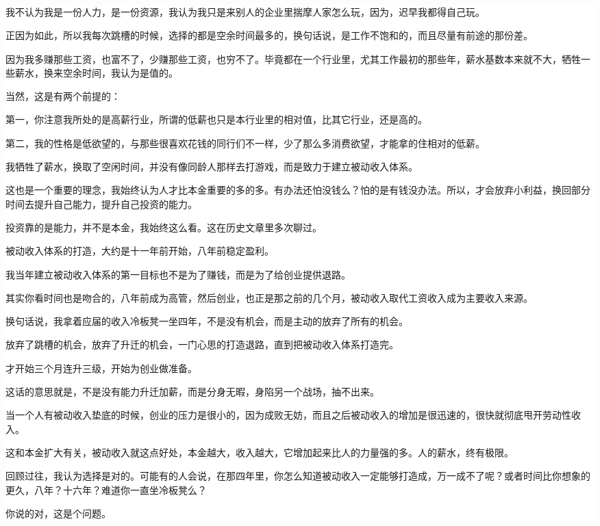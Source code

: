   

我不认为我是一份人力，是一份资源，我认为我只是来别人的企业里揣摩人家怎么玩，因为，迟早我都得自己玩。

  

正因为如此，所以我每次跳槽的时候，选择的都是空余时间最多的，换句话说，是工作不饱和的，而且尽量有前途的那份差。

  

因为我多赚那些工资，也富不了，少赚那些工资，也穷不了。毕竟都在一个行业里，尤其工作最初的那些年，薪水基数本来就不大，牺牲一些薪水，换来空余时间，我认为是值的。

  

当然，这是有两个前提的：

第一，你注意我所处的是高薪行业，所谓的低薪也只是本行业里的相对值，比其它行业，还是高的。

第二，我的性格是低欲望的，与那些很喜欢花钱的同行们不一样，少了那么多消费欲望，才能拿的住相对的低薪。

  

我牺牲了薪水，换取了空闲时间，并没有像同龄人那样去打游戏，而是致力于建立被动收入体系。

  

这也是一个重要的理念，我始终认为人才比本金重要的多的多。有办法还怕没钱么？怕的是有钱没办法。所以，才会放弃小利益，换回部分时间去提升自己能力，提升自己投资的能力。

  

投资靠的是能力，并不是本金，我始终这么看。这在历史文章里多次聊过。

  

被动收入体系的打造，大约是十一年前开始，八年前稳定盈利。

  

我当年建立被动收入体系的第一目标也不是为了赚钱，而是为了给创业提供退路。

  

其实你看时间也是吻合的，八年前成为高管，然后创业，也正是那之前的几个月，被动收入取代工资收入成为主要收入来源。

  

换句话说，我拿着应届的收入冷板凳一坐四年，不是没有机会，而是主动的放弃了所有的机会。

  

放弃了跳槽的机会，放弃了升迁的机会，一门心思的打造退路，直到把被动收入体系打造完。

  

才开始三个月连升三级，开始为创业做准备。

  

这话的意思就是，不是没有能力升迁加薪，而是分身无暇，身陷另一个战场，抽不出来。

  

当一个人有被动收入垫底的时候，创业的压力是很小的，因为成败无妨，而且之后被动收入的增加是很迅速的，很快就彻底甩开劳动性收入。

  

这和本金扩大有关，被动收入就这点好处，本金越大，收入越大，它增加起来比人的力量强的多。人的薪水，终有极限。

  

回顾过往，我认为选择是对的。可能有的人会说，在那四年里，你怎么知道被动收入一定能够打造成，万一成不了呢？或者时间比你想象的更久，八年？十六年？难道你一直坐冷板凳么？

  

你说的对，这是个问题。

